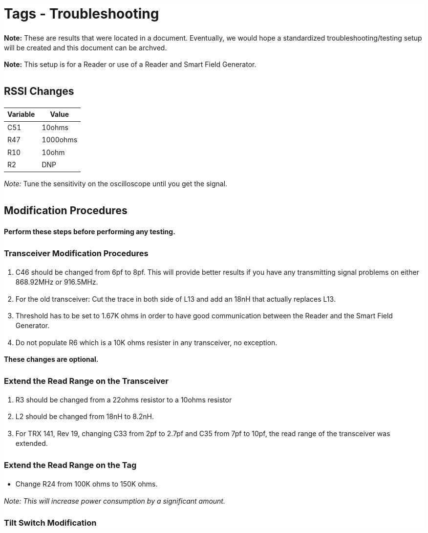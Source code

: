 # Tags - Troubleshooting

**Note:** These are results that were located in a document. Eventually, we would hope a standardized troubleshooting/testing setup will be created and this document can be archved.

**Note:** This setup is for a Reader or use of a Reader and Smart Field Generator.

## RSSI Changes

Variable | Value
--- | ---
C51 | 10ohms
R47 | 1000ohms
R10 | 10ohm
R2 | DNP

_Note:_ Tune the sensitivity on the oscilloscope until you get the signal.

## Modification Procedures

**Perform these steps before performing any testing.**

### Transceiver Modification Procedures

1. C46 should be changed from 6pf to 8pf. This will provide better results if you have any transmitting signal problems on either 868.92MHz or 916.5MHz.

2. For the old transceiver: Cut the trace in both side of L13 and add an 18nH that actually replaces L13.

3. Threshold has to be set to 1.67K ohms in order to have good communication between the Reader and the Smart Field Generator.

4. Do not populate R6 which is a 10K ohms resister in any transceiver, no exception.

**These changes are optional.**

### Extend the Read Range on the Transceiver

1. R3 should be changed from a 22ohms resistor to a 10ohms resistor

2. L2 should be changed from 18nH to 8.2nH.

3. For TRX 141, Rev 19, changing C33 from 2pf to 2.7pf and C35 from 7pf to 10pf, the read range of the transceiver was extended.

### Extend the Read Range on the Tag

* Change R24 from 100K ohms to 150K ohms.

_Note: This will increase power consumption by a significant amount._

### Tilt Switch Modification
